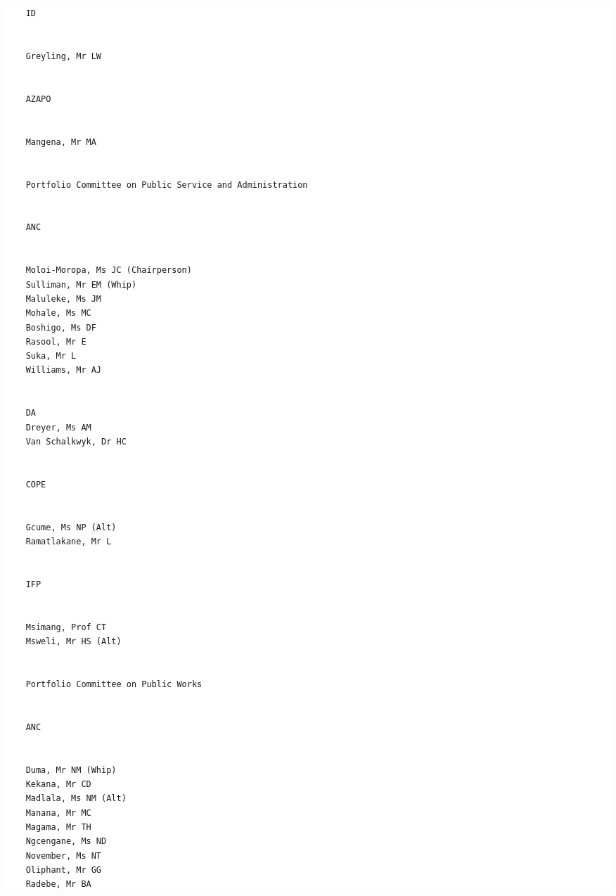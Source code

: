 
        ID


        Greyling, Mr LW


        AZAPO


        Mangena, Mr MA


        Portfolio Committee on Public Service and Administration


        ANC


        Moloi-Moropa, Ms JC (Chairperson)
        Sulliman, Mr EM (Whip)
        Maluleke, Ms JM
        Mohale, Ms MC
        Boshigo, Ms DF
        Rasool, Mr E
        Suka, Mr L
        Williams, Mr AJ


        DA
        Dreyer, Ms AM
        Van Schalkwyk, Dr HC


        COPE


        Gcume, Ms NP (Alt)
        Ramatlakane, Mr L


        IFP


        Msimang, Prof CT
        Msweli, Mr HS (Alt)


        Portfolio Committee on Public Works


        ANC


        Duma, Mr NM (Whip)
        Kekana, Mr CD
        Madlala, Ms NM (Alt)
        Manana, Mr MC
        Magama, Mr TH
        Ngcengane, Ms ND
        November, Ms NT
        Oliphant, Mr GG
        Radebe, Mr BA

